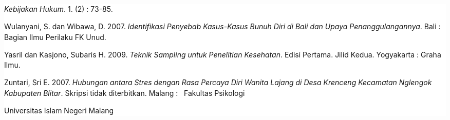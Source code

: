 <p><span class="font2" style="font-style:italic;">Kebijakan Hukum</span><span class="font2">. 1. (2) : 73-85.</span></p>
<p><span class="font2">Wulanyani, S. dan Wibawa, D. 2007. </span><span class="font2" style="font-style:italic;">Identifikasi Penyebab Kasus-Kasus Bunuh Diri di Bali dan Upaya Penanggulangannya</span><span class="font2">. Bali : Bagian Ilmu Perilaku FK Unud.</span></p>
<p><span class="font2">Yasril dan Kasjono, Subaris H. 2009. </span><span class="font2" style="font-style:italic;">Teknik Sampling untuk Penelitian Kesehatan</span><span class="font2">. Edisi Pertama. Jilid Kedua. Yogyakarta : Graha Ilmu.</span></p>
<p><span class="font2">Zuntari, Sri E. 2007. </span><span class="font2" style="font-style:italic;">Hubungan antara Stres dengan Rasa Percaya Diri Wanita Lajang di Desa Krenceng Kecamatan Nglengok Kabupaten Blitar</span><span class="font2">. Skripsi tidak diterbitkan. Malang : &nbsp;&nbsp;Fakultas Psikologi</span></p>
<p><span class="font2">Universitas Islam Negeri Malang</span></p>
